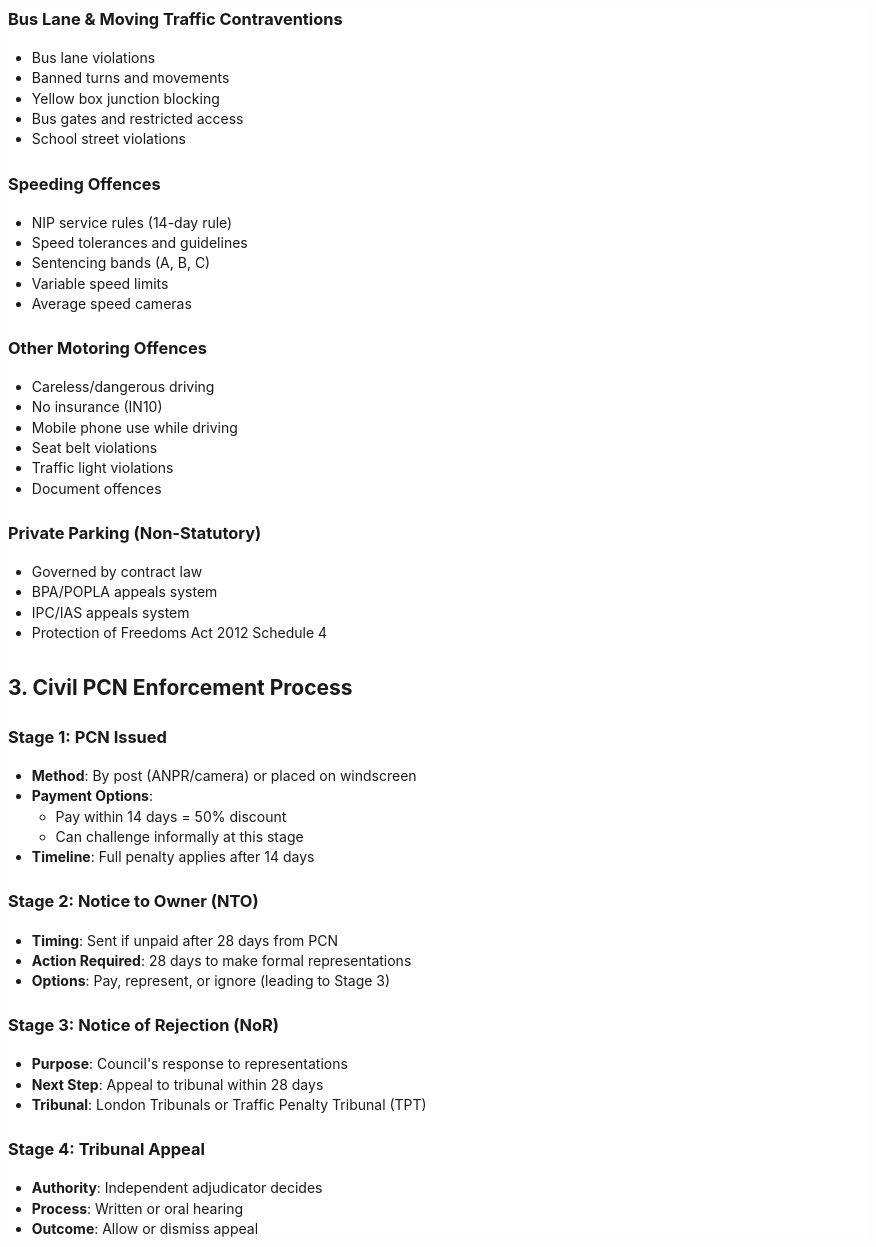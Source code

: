 ### Bus Lane & Moving Traffic Contraventions
- Bus lane violations
- Banned turns and movements
- Yellow box junction blocking
- Bus gates and restricted access
- School street violations

### Speeding Offences
- NIP service rules (14-day rule)
- Speed tolerances and guidelines
- Sentencing bands (A, B, C)
- Variable speed limits
- Average speed cameras

### Other Motoring Offences
- Careless/dangerous driving
- No insurance (IN10)
- Mobile phone use while driving
- Seat belt violations
- Traffic light violations
- Document offences

### Private Parking (Non-Statutory)
- Governed by contract law
- BPA/POPLA appeals system
- IPC/IAS appeals system
- Protection of Freedoms Act 2012 Schedule 4

## 3. Civil PCN Enforcement Process

### Stage 1: PCN Issued
- **Method**: By post (ANPR/camera) or placed on windscreen
- **Payment Options**: 
  - Pay within 14 days = 50% discount
  - Can challenge informally at this stage
- **Timeline**: Full penalty applies after 14 days

### Stage 2: Notice to Owner (NTO)
- **Timing**: Sent if unpaid after 28 days from PCN
- **Action Required**: 28 days to make formal representations
- **Options**: Pay, represent, or ignore (leading to Stage 3)

### Stage 3: Notice of Rejection (NoR)
- **Purpose**: Council's response to representations
- **Next Step**: Appeal to tribunal within 28 days
- **Tribunal**: London Tribunals or Traffic Penalty Tribunal (TPT)

### Stage 4: Tribunal Appeal
- **Authority**: Independent adjudicator decides
- **Process**: Written or oral hearing
- **Outcome**: Allow or dismiss appeal
